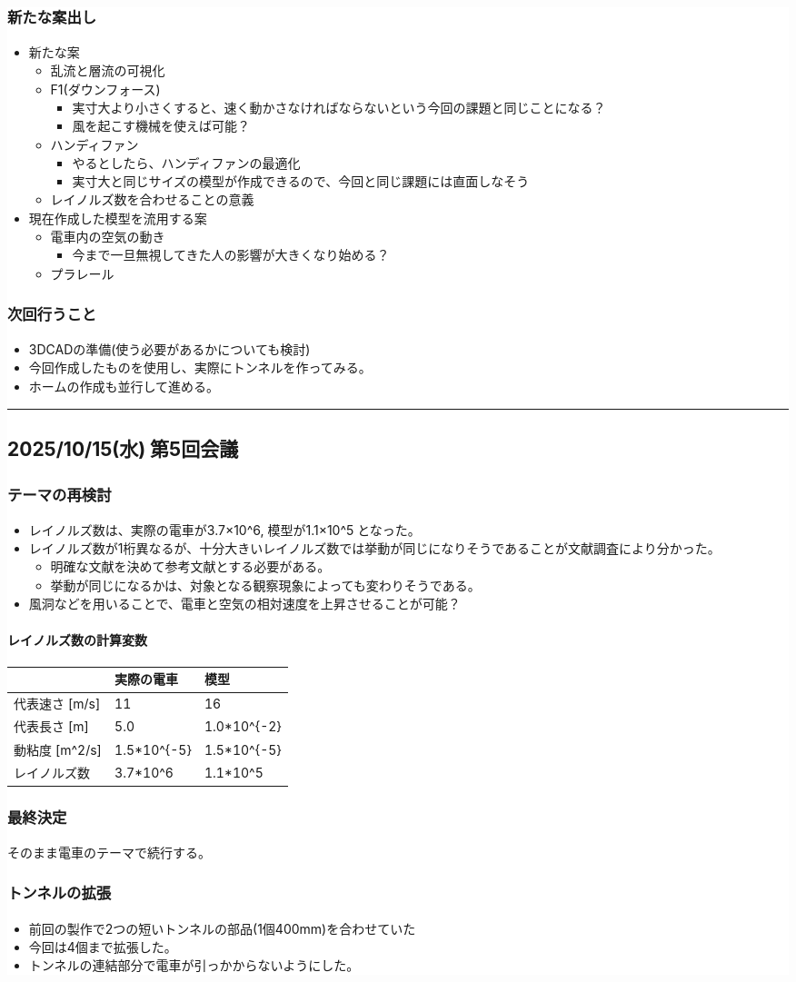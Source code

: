 ### 新たな案出し
* 新たな案
  * 乱流と層流の可視化
  * F1(ダウンフォース)
    * 実寸大より小さくすると、速く動かさなければならないという今回の課題と同じことになる？
    * 風を起こす機械を使えば可能？
  * ハンディファン
    * やるとしたら、ハンディファンの最適化
    * 実寸大と同じサイズの模型が作成できるので、今回と同じ課題には直面しなそう
  * レイノルズ数を合わせることの意義
* 現在作成した模型を流用する案
  * 電車内の空気の動き
    * 今まで一旦無視してきた人の影響が大きくなり始める？
  * プラレール




### 次回行うこと
* 3DCADの準備(使う必要があるかについても検討)
* 今回作成したものを使用し、実際にトンネルを作ってみる。
* ホームの作成も並行して進める。

---

## 2025/10/15(水) 第5回会議

### テーマの再検討
* レイノルズ数は、実際の電車が3.7×10^6, 模型が1.1×10^5 となった。
* レイノルズ数が1桁異なるが、十分大きいレイノルズ数では挙動が同じになりそうであることが文献調査により分かった。
  * 明確な文献を決めて参考文献とする必要がある。
  * 挙動が同じになるかは、対象となる観察現象によっても変わりそうである。
* 風洞などを用いることで、電車と空気の相対速度を上昇させることが可能？

#### レイノルズ数の計算変数
||実際の電車|模型|
|:--|:--|:--|
|代表速さ \[m/s\]|11|16|
|代表長さ \[m\]|5.0|1.0*10^{-2}|
|動粘度 \[m^2/s\]|1.5*10^{-5}|1.5*10^{-5}|
|レイノルズ数|3.7*10^6|1.1*10^5|

### 最終決定
そのまま電車のテーマで続行する。

### トンネルの拡張
* 前回の製作で2つの短いトンネルの部品(1個400mm)を合わせていた
* 今回は4個まで拡張した。
* トンネルの連結部分で電車が引っかからないようにした。
